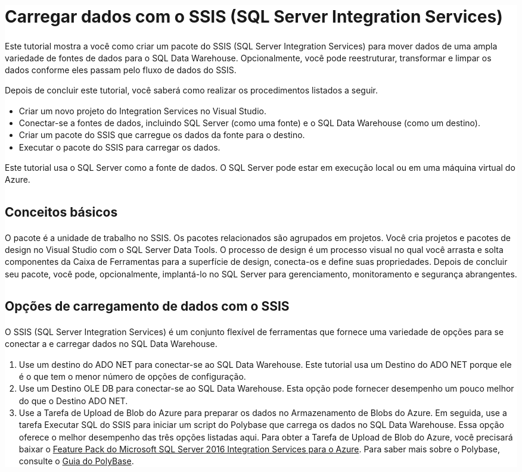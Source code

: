 <properties
   pageTitle="Carregar dados com o SSIS (SQL Server Integration Services) | Microsoft Azure"
   description="Mostra a você como criar um pacote do SSIS (SQL Server Integration Services) para mover dados de uma ampla variedade de fontes de dados para o SQL Data Warehouse."
   services="sql-data-warehouse"
   documentationCenter="NA"
   authors="barbkess"
   manager="barbkess"
   editor=""/>

<tags
   ms.service="sql-data-warehouse"
   ms.devlang="NA"
   ms.topic="article"
   ms.tgt_pltfrm="NA"
   ms.workload="data-services"
   ms.date="04/28/2016"
   ms.author="sonyama;barbkess"/>

# Carregar dados com o SSIS (SQL Server Integration Services)

Este tutorial mostra a você como criar um pacote do SSIS (SQL Server Integration Services) para mover dados de uma ampla variedade de fontes de dados para o SQL Data Warehouse. Opcionalmente, você pode reestruturar, transformar e limpar os dados conforme eles passam pelo fluxo de dados do SSIS.

Depois de concluir este tutorial, você saberá como realizar os procedimentos listados a seguir.

- Criar um novo projeto do Integration Services no Visual Studio.
- Conectar-se a fontes de dados, incluindo SQL Server (como uma fonte) e o SQL Data Warehouse (como um destino).
- Criar um pacote do SSIS que carregue os dados da fonte para o destino.
- Executar o pacote do SSIS para carregar os dados.

Este tutorial usa o SQL Server como a fonte de dados. O SQL Server pode estar em execução local ou em uma máquina virtual do Azure.

## Conceitos básicos

O pacote é a unidade de trabalho no SSIS. Os pacotes relacionados são agrupados em projetos. Você cria projetos e pacotes de design no Visual Studio com o SQL Server Data Tools. O processo de design é um processo visual no qual você arrasta e solta componentes da Caixa de Ferramentas para a superfície de design, conecta-os e define suas propriedades. Depois de concluir seu pacote, você pode, opcionalmente, implantá-lo no SQL Server para gerenciamento, monitoramento e segurança abrangentes.

## Opções de carregamento de dados com o SSIS

O SSIS (SQL Server Integration Services) é um conjunto flexível de ferramentas que fornece uma variedade de opções para se conectar a e carregar dados no SQL Data Warehouse.

1. Use um destino do ADO NET para conectar-se ao SQL Data Warehouse. Este tutorial usa um Destino do ADO NET porque ele é o que tem o menor número de opções de configuração.
2. Use um Destino OLE DB para conectar-se ao SQL Data Warehouse. Esta opção pode fornecer desempenho um pouco melhor do que o Destino ADO NET.
3. Use a Tarefa de Upload de Blob do Azure para preparar os dados no Armazenamento de Blobs do Azure. Em seguida, use a tarefa Executar SQL do SSIS para iniciar um script do Polybase que carrega os dados no SQL Data Warehouse. Essa opção oferece o melhor desempenho das três opções listadas aqui. Para obter a Tarefa de Upload de Blob do Azure, você precisará baixar o [Feature Pack do Microsoft SQL Server 2016 Integration Services para o Azure][]. Para saber mais sobre o Polybase, consulte o [Guia do PolyBase][].


[01]: ./media/sql-data-warehouse-load-with-ssis/ssis-designer-01.png
[02]: ./media/sql-data-warehouse-load-with-ssis/ssis-data-flow-task-02.png
[03]: ./media/sql-data-warehouse-load-with-ssis/ado-net-source-03.png
[04]: ./media/sql-data-warehouse-load-with-ssis/ado-net-connection-manager-04.png
[05]: ./media/sql-data-warehouse-load-with-ssis/ado-net-connection-05.png
[06]: ./media/sql-data-warehouse-load-with-ssis/test-connection-06.png
[07]: ./media/sql-data-warehouse-load-with-ssis/ado-net-source-07.png
[08]: ./media/sql-data-warehouse-load-with-ssis/preview-data-08.png
[09]: ./media/sql-data-warehouse-load-with-ssis/source-destination-09.png
[10]: ./media/sql-data-warehouse-load-with-ssis/connect-source-destination-10.png
[11]: ./media/sql-data-warehouse-load-with-ssis/ado-net-destination-11.png
[12a]: ./media/sql-data-warehouse-load-with-ssis/destination-query-before-12a.png
[12b]: ./media/sql-data-warehouse-load-with-ssis/destination-query-after-12b.png
[13]: ./media/sql-data-warehouse-load-with-ssis/column-mapping-13.png
[14]: ./media/sql-data-warehouse-load-with-ssis/package-running-14.png
[15]: ./media/sql-data-warehouse-load-with-ssis/package-success-15.png
[Guia do PolyBase]: https://msdn.microsoft.com/library/mt143171.aspx
[Baixar o SSDT (SQL Server Data Tools)]: https://msdn.microsoft.com/library/mt204009.aspx
[CREATE TABLE (Azure SQL Data Warehouse, Parallel Data Warehouse)]: https://msdn.microsoft.com/library/mt203953.aspx
[Fluxo de Dados]: https://msdn.microsoft.com/library/ms140080.aspx
[Solução de problemas de ferramentas para o desenvolvimento de pacotes]: https://msdn.microsoft.com/library/ms137625.aspx
[Implantação de projetos e pacotes]: https://msdn.microsoft.com/library/hh213290.aspx
[Feature Pack do Microsoft SQL Server 2016 Integration Services para o Azure]: http://go.microsoft.com/fwlink/?LinkID=626967
[Avaliações do SQL Server]: https://www.microsoft.com/pt-BR/evalcenter/evaluate-sql-server-2016
[Visual Studio Community]: https://www.visualstudio.com/pt-BR/products/visual-studio-community-vs.aspx
[Bancos de Dados de Exemplo do AdventureWorks 2014]: https://msftdbprodsamples.codeplex.com/releases/view/125550